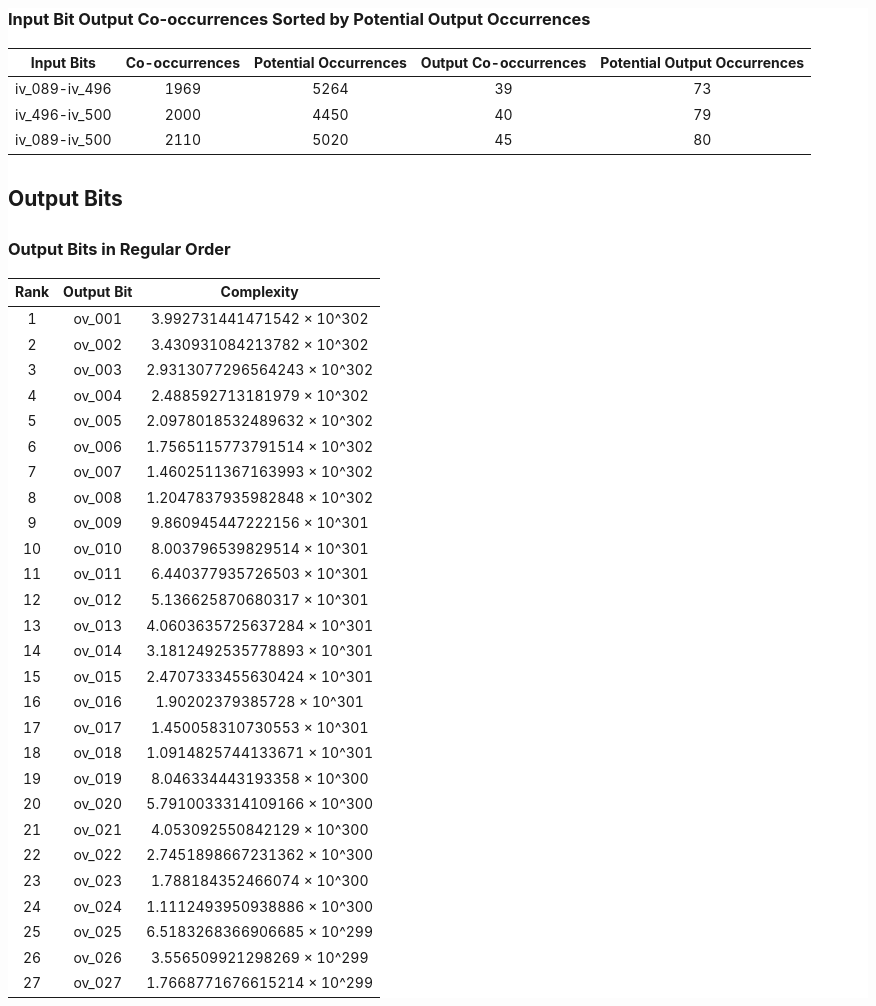 ### Input Bit Output Co-occurrences Sorted by Potential Output Occurrences

| Input Bits | Co-occurrences | Potential Occurrences | Output Co-occurrences | Potential Output Occurrences |
|:----------:|:--------------:|:---------------------:|:---------------------:|:----------------------------:|
| iv_089-iv_496 | 1969 | 5264 | 39 | 73 |
| iv_496-iv_500 | 2000 | 4450 | 40 | 79 |
| iv_089-iv_500 | 2110 | 5020 | 45 | 80 |

## Output Bits

### Output Bits in Regular Order

| Rank | Output Bit | Complexity |
|:----:|:----------:|:----------:|
| 1 | ov_001 | 3.992731441471542 × 10^302 |
| 2 | ov_002 | 3.430931084213782 × 10^302 |
| 3 | ov_003 | 2.9313077296564243 × 10^302 |
| 4 | ov_004 | 2.488592713181979 × 10^302 |
| 5 | ov_005 | 2.0978018532489632 × 10^302 |
| 6 | ov_006 | 1.7565115773791514 × 10^302 |
| 7 | ov_007 | 1.4602511367163993 × 10^302 |
| 8 | ov_008 | 1.2047837935982848 × 10^302 |
| 9 | ov_009 | 9.860945447222156 × 10^301 |
| 10 | ov_010 | 8.003796539829514 × 10^301 |
| 11 | ov_011 | 6.440377935726503 × 10^301 |
| 12 | ov_012 | 5.136625870680317 × 10^301 |
| 13 | ov_013 | 4.0603635725637284 × 10^301 |
| 14 | ov_014 | 3.1812492535778893 × 10^301 |
| 15 | ov_015 | 2.4707333455630424 × 10^301 |
| 16 | ov_016 | 1.90202379385728 × 10^301 |
| 17 | ov_017 | 1.450058310730553 × 10^301 |
| 18 | ov_018 | 1.0914825744133671 × 10^301 |
| 19 | ov_019 | 8.046334443193358 × 10^300 |
| 20 | ov_020 | 5.7910033314109166 × 10^300 |
| 21 | ov_021 | 4.053092550842129 × 10^300 |
| 22 | ov_022 | 2.7451898667231362 × 10^300 |
| 23 | ov_023 | 1.788184352466074 × 10^300 |
| 24 | ov_024 | 1.1112493950938886 × 10^300 |
| 25 | ov_025 | 6.5183268366906685 × 10^299 |
| 26 | ov_026 | 3.556509921298269 × 10^299 |
| 27 | ov_027 | 1.7668771676615214 × 10^299 |